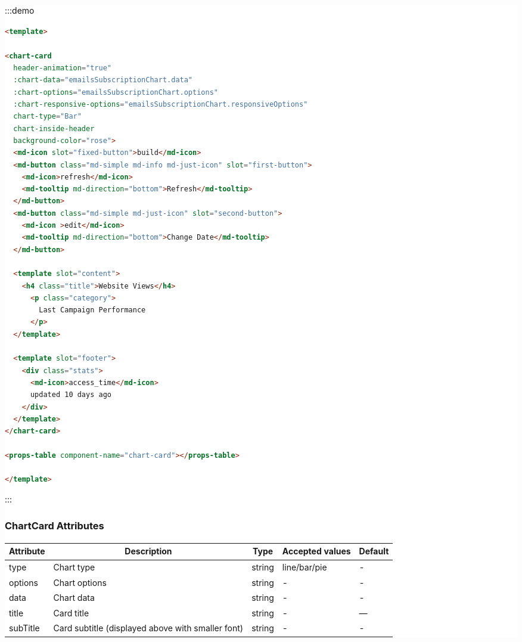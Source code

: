 :::demo
```html
<template>

<chart-card
  header-animation="true"
  :chart-data="emailsSubscriptionChart.data"
  :chart-options="emailsSubscriptionChart.options"
  :chart-responsive-options="emailsSubscriptionChart.responsiveOptions"
  chart-type="Bar"
  chart-inside-header
  background-color="rose">
  <md-icon slot="fixed-button">build</md-icon>
  <md-button class="md-simple md-info md-just-icon" slot="first-button">
    <md-icon>refresh</md-icon>
    <md-tooltip md-direction="bottom">Refresh</md-tooltip>
  </md-button>
  <md-button class="md-simple md-just-icon" slot="second-button">
    <md-icon >edit</md-icon>
    <md-tooltip md-direction="bottom">Change Date</md-tooltip>
  </md-button>

  <template slot="content">
    <h4 class="title">Website Views</h4>
      <p class="category">
        Last Campaign Performance
      </p>
  </template>

  <template slot="footer">
    <div class="stats">
      <md-icon>access_time</md-icon>
      updated 10 days ago
    </div>
  </template>
</chart-card>

<props-table component-name="chart-card"></props-table>

</template>
```
:::


### ChartCard Attributes
| Attribute      | Description    | Type      | Accepted values       | Default   |
|---------- |-------- |---------- |-------------  |-------- |
| type     | Chart type   | string  |   line/bar/pie        |    -     |
| options     | Chart options   | string  |   -        |    -     |
| data     | Chart data   | string  |   -        |    -     |
| title     | Card title   | string  |   -       |     —     |
| subTitle     | Card subtitle (displayed above with smaller font)  | string  |      -        |     -     |
